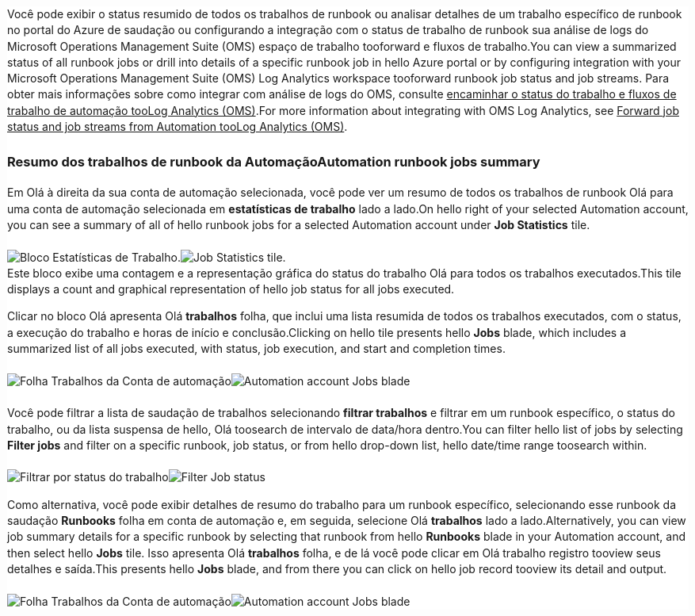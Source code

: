 <span data-ttu-id="e6b33-158">Você pode exibir o status resumido de todos os trabalhos de runbook ou analisar detalhes de um trabalho específico de runbook no portal do Azure de saudação ou configurando a integração com o status de trabalho de runbook sua análise de logs do Microsoft Operations Management Suite (OMS) espaço de trabalho tooforward e fluxos de trabalho.</span><span class="sxs-lookup"><span data-stu-id="e6b33-158">You can view a summarized status of all runbook jobs or drill into details of a specific runbook job in hello Azure portal or by configuring integration with your Microsoft Operations Management Suite (OMS) Log Analytics workspace tooforward runbook job status and job streams.</span></span>  <span data-ttu-id="e6b33-159">Para obter mais informações sobre como integrar com análise de logs do OMS, consulte [encaminhar o status do trabalho e fluxos de trabalho de automação tooLog Analytics (OMS)](automation-manage-send-joblogs-log-analytics.md).</span><span class="sxs-lookup"><span data-stu-id="e6b33-159">For more information about integrating with OMS Log Analytics, see [Forward job status and job streams from Automation tooLog Analytics (OMS)](automation-manage-send-joblogs-log-analytics.md).</span></span>  

### <a name="automation-runbook-jobs-summary"></a><span data-ttu-id="e6b33-160">Resumo dos trabalhos de runbook da Automação</span><span class="sxs-lookup"><span data-stu-id="e6b33-160">Automation runbook jobs summary</span></span>
<span data-ttu-id="e6b33-161">Em Olá à direita da sua conta de automação selecionada, você pode ver um resumo de todos os trabalhos de runbook Olá para uma conta de automação selecionada em **estatísticas de trabalho** lado a lado.</span><span class="sxs-lookup"><span data-stu-id="e6b33-161">On hello right of your selected Automation account, you can see a summary of all of hello runbook jobs for a selected Automation account under **Job Statistics** tile.</span></span><br><br> <span data-ttu-id="e6b33-162">![Bloco Estatísticas de Trabalho](./media/automation-runbook-execution/automation-account-job-status-summary.png).</span><span class="sxs-lookup"><span data-stu-id="e6b33-162">![Job Statistics tile](./media/automation-runbook-execution/automation-account-job-status-summary.png).</span></span><br> <span data-ttu-id="e6b33-163">Este bloco exibe uma contagem e a representação gráfica do status do trabalho Olá para todos os trabalhos executados.</span><span class="sxs-lookup"><span data-stu-id="e6b33-163">This tile displays a count and graphical representation of hello job status for all jobs executed.</span></span>  

<span data-ttu-id="e6b33-164">Clicar no bloco Olá apresenta Olá **trabalhos** folha, que inclui uma lista resumida de todos os trabalhos executados, com o status, a execução do trabalho e horas de início e conclusão.</span><span class="sxs-lookup"><span data-stu-id="e6b33-164">Clicking on hello tile presents hello **Jobs** blade, which includes a summarized list of all jobs executed, with status, job execution, and start and completion times.</span></span><br><br> <span data-ttu-id="e6b33-165">![Folha Trabalhos da Conta de automação](./media/automation-runbook-execution/automation-account-jobs-status-blade.png)</span><span class="sxs-lookup"><span data-stu-id="e6b33-165">![Automation account Jobs blade](./media/automation-runbook-execution/automation-account-jobs-status-blade.png)</span></span><br><br>  <span data-ttu-id="e6b33-166">Você pode filtrar a lista de saudação de trabalhos selecionando **filtrar trabalhos** e filtrar em um runbook específico, o status do trabalho, ou da lista suspensa de hello, Olá toosearch de intervalo de data/hora dentro.</span><span class="sxs-lookup"><span data-stu-id="e6b33-166">You can filter hello list of jobs by selecting **Filter jobs**  and filter on a specific runbook, job status, or from hello drop-down list, hello date/time range toosearch within.</span></span><br><br> <span data-ttu-id="e6b33-167">![Filtrar por status do trabalho](./media/automation-runbook-execution/automation-account-jobs-filter.png)</span><span class="sxs-lookup"><span data-stu-id="e6b33-167">![Filter Job status](./media/automation-runbook-execution/automation-account-jobs-filter.png)</span></span>

<span data-ttu-id="e6b33-168">Como alternativa, você pode exibir detalhes de resumo do trabalho para um runbook específico, selecionando esse runbook da saudação **Runbooks** folha em conta de automação e, em seguida, selecione Olá **trabalhos** lado a lado.</span><span class="sxs-lookup"><span data-stu-id="e6b33-168">Alternatively, you can view job summary details for a specific runbook by selecting that runbook from hello **Runbooks** blade in your Automation account, and then select hello **Jobs** tile.</span></span>  <span data-ttu-id="e6b33-169">Isso apresenta Olá **trabalhos** folha, e de lá você pode clicar em Olá trabalho registro tooview seus detalhes e saída.</span><span class="sxs-lookup"><span data-stu-id="e6b33-169">This presents hello **Jobs** blade, and from there you can click on hello job record tooview its detail and output.</span></span><br><br> <span data-ttu-id="e6b33-170">![Folha Trabalhos da Conta de automação](./media/automation-runbook-execution/automation-runbook-job-summary-blade.png)</span><span class="sxs-lookup"><span data-stu-id="e6b33-170">![Automation account Jobs blade](./media/automation-runbook-execution/automation-runbook-job-summary-blade.png)</span></span><br> 
